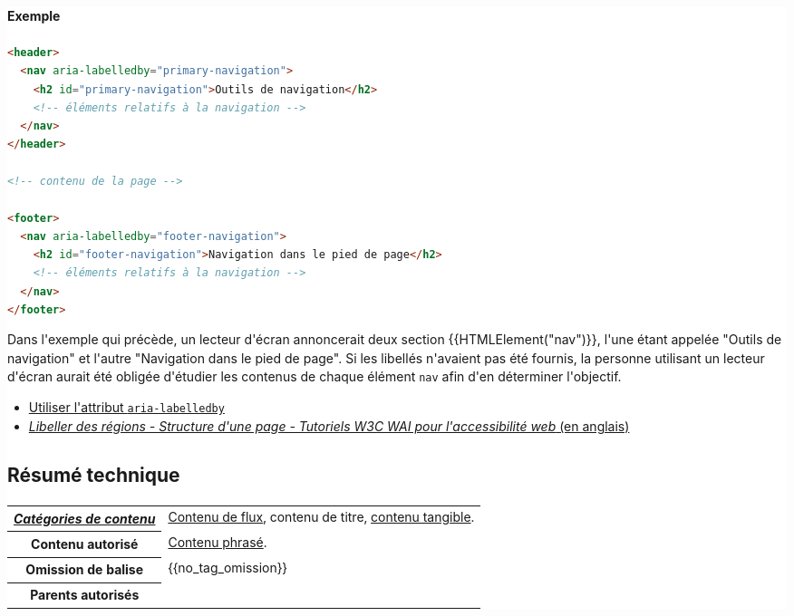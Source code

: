 #### Exemple

```html
<header>
  <nav aria-labelledby="primary-navigation">
    <h2 id="primary-navigation">Outils de navigation</h2>
    <!-- éléments relatifs à la navigation -->
  </nav>
</header>

<!-- contenu de la page -->

<footer>
  <nav aria-labelledby="footer-navigation">
    <h2 id="footer-navigation">Navigation dans le pied de page</h2>
    <!-- éléments relatifs à la navigation -->
  </nav>
</footer>
```

Dans l'exemple qui précède, un lecteur d'écran annoncerait deux section {{HTMLElement("nav")}}, l'une étant appelée "Outils de navigation" et l'autre "Navigation dans le pied de page". Si les libellés n'avaient pas été fournis, la personne utilisant un lecteur d'écran aurait été obligée d'étudier les contenus de chaque élément `nav` afin d'en déterminer l'objectif.

- [Utiliser l'attribut `aria-labelledby`](/fr/docs/Web/Accessibility/ARIA/ARIA_Techniques/Using_the_aria-labelledby_attribute)
- [_Libeller des régions - Structure d'une page - Tutoriels W3C WAI pour l'accessibilité web_ (en anglais)](https://www.w3.org/WAI/tutorials/page-structure/labels/#using-aria-labelledby)

## Résumé technique

<table class="properties">
  <tbody>
    <tr>
      <th scope="row">
        <dfn
          ><a href="/fr/docs/Web/HTML/Catégorie_de_contenu"
            >Catégories de contenu</a
          ></dfn
        >
      </th>
      <td>
        <a href="/fr/docs/Web/HTML/Catégorie_de_contenu#Contenu_de_flux"
          >Contenu de flux</a
        >, contenu de titre,
        <a href="/fr/docs/Web/HTML/Catégorie_de_contenu#Contenu_tangible"
          >contenu tangible</a
        >.
      </td>
    </tr>
    <tr>
      <th scope="row">Contenu autorisé</th>
      <td>
        <a href="/fr/docs/Web/HTML/Catégorie_de_contenu#Contenu_phras.C3.A9"
          >Contenu phrasé</a
        >.
      </td>
    </tr>
    <tr>
      <th scope="row">Omission de balise</th>
      <td>{{no_tag_omission}}</td>
    </tr>
    <tr>
      <th scope="row">Parents autorisés</th>